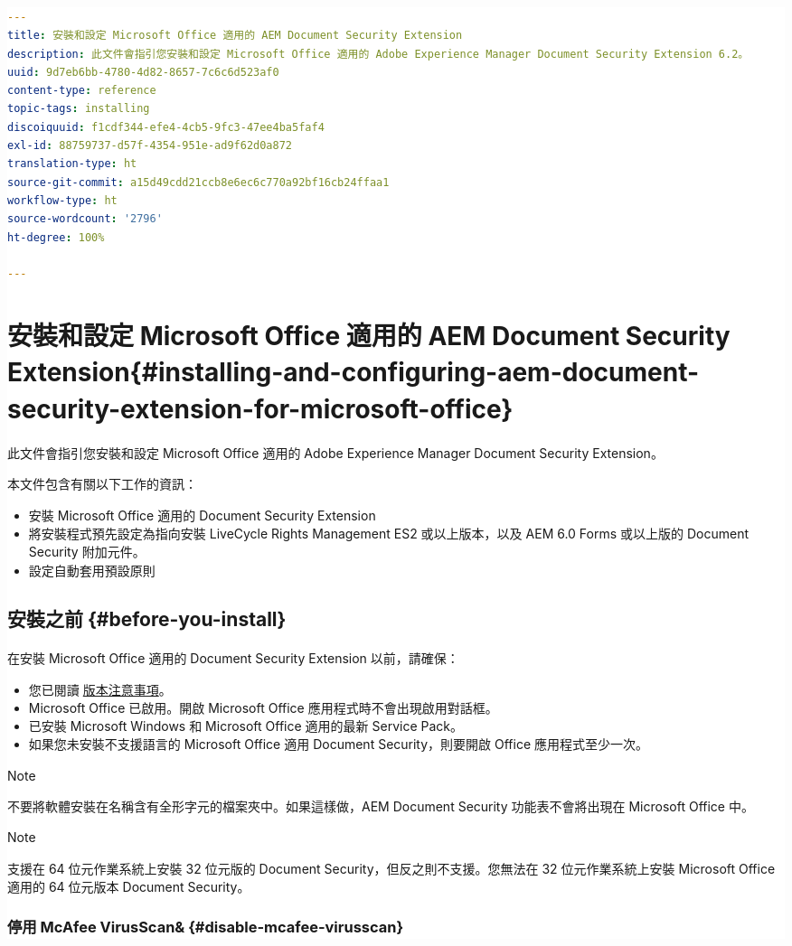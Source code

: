 ```yaml
---
title: 安裝和設定 Microsoft Office 適用的 AEM Document Security Extension
description: 此文件會指引您安裝和設定 Microsoft Office 適用的 Adobe Experience Manager Document Security Extension 6.2。
uuid: 9d7eb6bb-4780-4d82-8657-7c6c6d523af0
content-type: reference
topic-tags: installing
discoiquuid: f1cdf344-efe4-4cb5-9fc3-47ee4ba5faf4
exl-id: 88759737-d57f-4354-951e-ad9f62d0a872
translation-type: ht
source-git-commit: a15d49cdd21ccb8e6ec6c770a92bf16cb24ffaa1
workflow-type: ht
source-wordcount: '2796'
ht-degree: 100%

---
```


# 安裝和設定 Microsoft Office 適用的 AEM Document Security Extension{#installing-and-configuring-aem-document-security-extension-for-microsoft-office}

此文件會指引您安裝和設定 Microsoft Office 適用的 Adobe Experience Manager Document Security Extension。

本文件包含有關以下工作的資訊：

* 安裝 Microsoft Office 適用的 Document Security Extension
* 將安裝程式預先設定為指向安裝 LiveCycle Rights Management ES2 或以上版本，以及 AEM 6.0 Forms 或以上版的 Document Security 附加元件。
* 設定自動套用預設原則

## 安裝之前 {#before-you-install}

在安裝 Microsoft Office 適用的 Document Security Extension 以前，請確保：

* 您已閱讀 [版本注意事項](document-security-extension-release-notes.md)。
* Microsoft Office 已啟用。開啟 Microsoft Office 應用程式時不會出現啟用對話框。
* 已安裝 Microsoft Windows 和 Microsoft Office 適用的最新 Service Pack。
* 如果您未安裝不支援語言的 Microsoft Office 適用 Document Security，則要開啟 Office 應用程式至少一次。

>[!NOTE]
>
>不要將軟體安裝在名稱含有全形字元的檔案夾中。如果這樣做，AEM Document Security 功能表不會將出現在 Microsoft Office 中。


>[!NOTE]
>
>支援在 64 位元作業系統上安裝 32 位元版的 Document Security，但反之則不支援。您無法在 32 位元作業系統上安裝 Microsoft Office 適用的 64 位元版本 Document Security。

### 停用 McAfee VirusScan&amp; {#disable-mcafee-virusscan}
